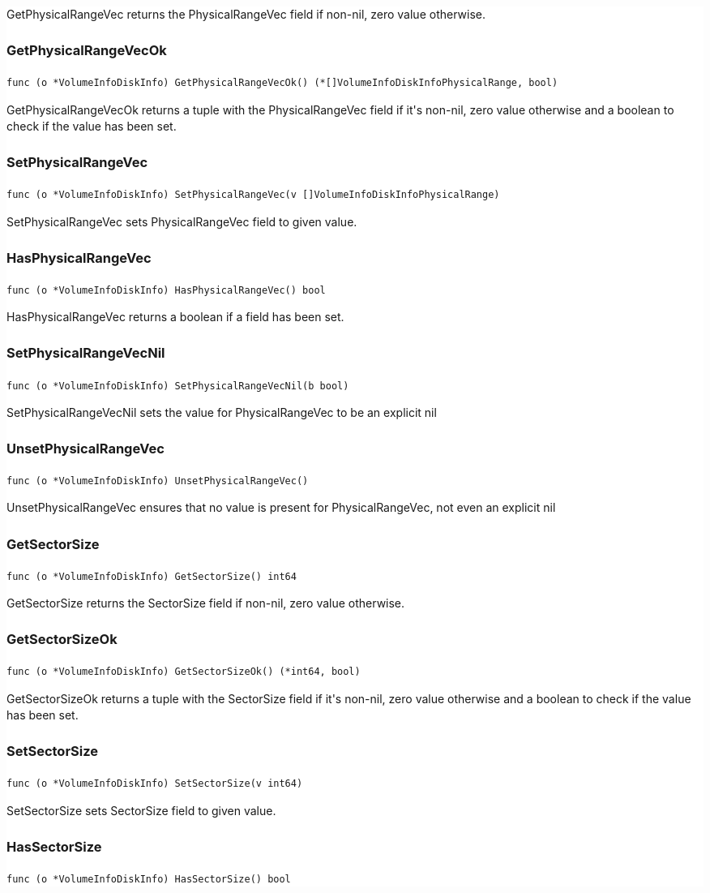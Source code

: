 GetPhysicalRangeVec returns the PhysicalRangeVec field if non-nil, zero value otherwise.

### GetPhysicalRangeVecOk

`func (o *VolumeInfoDiskInfo) GetPhysicalRangeVecOk() (*[]VolumeInfoDiskInfoPhysicalRange, bool)`

GetPhysicalRangeVecOk returns a tuple with the PhysicalRangeVec field if it's non-nil, zero value otherwise
and a boolean to check if the value has been set.

### SetPhysicalRangeVec

`func (o *VolumeInfoDiskInfo) SetPhysicalRangeVec(v []VolumeInfoDiskInfoPhysicalRange)`

SetPhysicalRangeVec sets PhysicalRangeVec field to given value.

### HasPhysicalRangeVec

`func (o *VolumeInfoDiskInfo) HasPhysicalRangeVec() bool`

HasPhysicalRangeVec returns a boolean if a field has been set.

### SetPhysicalRangeVecNil

`func (o *VolumeInfoDiskInfo) SetPhysicalRangeVecNil(b bool)`

 SetPhysicalRangeVecNil sets the value for PhysicalRangeVec to be an explicit nil

### UnsetPhysicalRangeVec
`func (o *VolumeInfoDiskInfo) UnsetPhysicalRangeVec()`

UnsetPhysicalRangeVec ensures that no value is present for PhysicalRangeVec, not even an explicit nil
### GetSectorSize

`func (o *VolumeInfoDiskInfo) GetSectorSize() int64`

GetSectorSize returns the SectorSize field if non-nil, zero value otherwise.

### GetSectorSizeOk

`func (o *VolumeInfoDiskInfo) GetSectorSizeOk() (*int64, bool)`

GetSectorSizeOk returns a tuple with the SectorSize field if it's non-nil, zero value otherwise
and a boolean to check if the value has been set.

### SetSectorSize

`func (o *VolumeInfoDiskInfo) SetSectorSize(v int64)`

SetSectorSize sets SectorSize field to given value.

### HasSectorSize

`func (o *VolumeInfoDiskInfo) HasSectorSize() bool`

